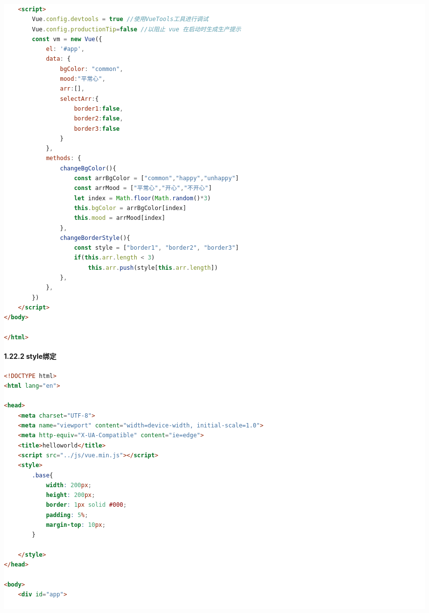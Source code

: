 ```html
    <script>
        Vue.config.devtools = true //使用VueTools工具进行调试
        Vue.config.productionTip=false //以阻止 vue 在启动时生成生产提示
        const vm = new Vue({
            el: '#app',
            data: {
                bgColor: "common",
                mood:"平常心",
                arr:[],
                selectArr:{
                    border1:false,
                    border2:false,
                    border3:false
                }
            },
            methods: {
                changeBgColor(){
                    const arrBgColor = ["common","happy","unhappy"]
                    const arrMood = ["平常心","开心","不开心"]
                    let index = Math.floor(Math.random()*3)
                    this.bgColor = arrBgColor[index]
                    this.mood = arrMood[index]
                },
                changeBorderStyle(){
                    const style = ["border1", "border2", "border3"]
                    if(this.arr.length < 3)
                        this.arr.push(style[this.arr.length])
                },
            },
        })
    </script>
</body>

</html>
```



#### 1.22.2 style绑定

```html
<!DOCTYPE html>
<html lang="en">

<head>
    <meta charset="UTF-8">
    <meta name="viewport" content="width=device-width, initial-scale=1.0">
    <meta http-equiv="X-UA-Compatible" content="ie=edge">
    <title>helloworld</title>
    <script src="../js/vue.min.js"></script>
    <style>
        .base{
            width: 200px;
            height: 200px;
            border: 1px solid #000;
            padding: 5%;
            margin-top: 10px;
        }
      
    </style>
</head>

<body>
    <div id="app">
        
```